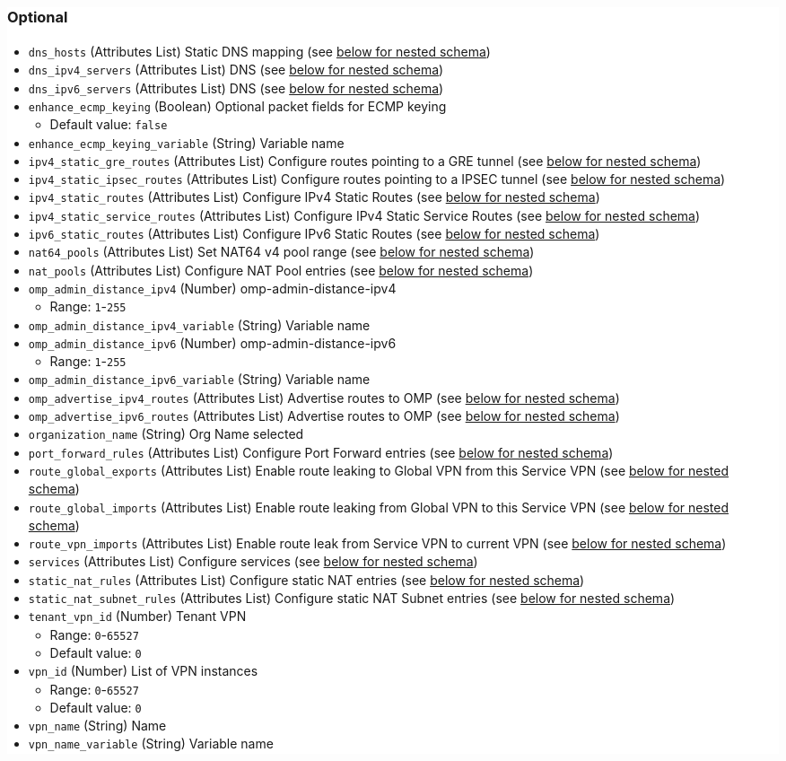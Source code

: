 ### Optional

- `dns_hosts` (Attributes List) Static DNS mapping (see [below for nested schema](#nestedatt--dns_hosts))
- `dns_ipv4_servers` (Attributes List) DNS (see [below for nested schema](#nestedatt--dns_ipv4_servers))
- `dns_ipv6_servers` (Attributes List) DNS (see [below for nested schema](#nestedatt--dns_ipv6_servers))
- `enhance_ecmp_keying` (Boolean) Optional packet fields for ECMP keying
  - Default value: `false`
- `enhance_ecmp_keying_variable` (String) Variable name
- `ipv4_static_gre_routes` (Attributes List) Configure routes pointing to a GRE tunnel (see [below for nested schema](#nestedatt--ipv4_static_gre_routes))
- `ipv4_static_ipsec_routes` (Attributes List) Configure routes pointing to a IPSEC tunnel (see [below for nested schema](#nestedatt--ipv4_static_ipsec_routes))
- `ipv4_static_routes` (Attributes List) Configure IPv4 Static Routes (see [below for nested schema](#nestedatt--ipv4_static_routes))
- `ipv4_static_service_routes` (Attributes List) Configure IPv4 Static Service Routes (see [below for nested schema](#nestedatt--ipv4_static_service_routes))
- `ipv6_static_routes` (Attributes List) Configure IPv6 Static Routes (see [below for nested schema](#nestedatt--ipv6_static_routes))
- `nat64_pools` (Attributes List) Set NAT64 v4 pool range (see [below for nested schema](#nestedatt--nat64_pools))
- `nat_pools` (Attributes List) Configure NAT Pool entries (see [below for nested schema](#nestedatt--nat_pools))
- `omp_admin_distance_ipv4` (Number) omp-admin-distance-ipv4
  - Range: `1`-`255`
- `omp_admin_distance_ipv4_variable` (String) Variable name
- `omp_admin_distance_ipv6` (Number) omp-admin-distance-ipv6
  - Range: `1`-`255`
- `omp_admin_distance_ipv6_variable` (String) Variable name
- `omp_advertise_ipv4_routes` (Attributes List) Advertise routes to OMP (see [below for nested schema](#nestedatt--omp_advertise_ipv4_routes))
- `omp_advertise_ipv6_routes` (Attributes List) Advertise routes to OMP (see [below for nested schema](#nestedatt--omp_advertise_ipv6_routes))
- `organization_name` (String) Org Name selected
- `port_forward_rules` (Attributes List) Configure Port Forward entries (see [below for nested schema](#nestedatt--port_forward_rules))
- `route_global_exports` (Attributes List) Enable route leaking to Global VPN from this Service VPN (see [below for nested schema](#nestedatt--route_global_exports))
- `route_global_imports` (Attributes List) Enable route leaking from Global VPN to this Service VPN (see [below for nested schema](#nestedatt--route_global_imports))
- `route_vpn_imports` (Attributes List) Enable route leak from Service VPN to current VPN (see [below for nested schema](#nestedatt--route_vpn_imports))
- `services` (Attributes List) Configure services (see [below for nested schema](#nestedatt--services))
- `static_nat_rules` (Attributes List) Configure static NAT entries (see [below for nested schema](#nestedatt--static_nat_rules))
- `static_nat_subnet_rules` (Attributes List) Configure static NAT Subnet entries (see [below for nested schema](#nestedatt--static_nat_subnet_rules))
- `tenant_vpn_id` (Number) Tenant VPN
  - Range: `0`-`65527`
  - Default value: `0`
- `vpn_id` (Number) List of VPN instances
  - Range: `0`-`65527`
  - Default value: `0`
- `vpn_name` (String) Name
- `vpn_name_variable` (String) Variable name
